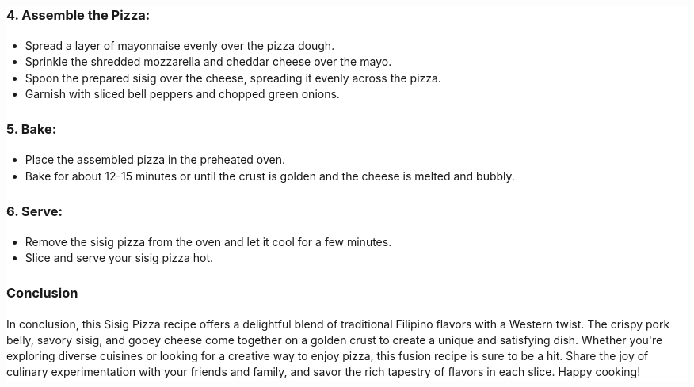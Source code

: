 ### 4. Assemble the Pizza:

- Spread a layer of mayonnaise evenly over the pizza dough.
- Sprinkle the shredded mozzarella and cheddar cheese over the mayo.
- Spoon the prepared sisig over the cheese, spreading it evenly across the pizza.
- Garnish with sliced bell peppers and chopped green onions.

### 5. Bake: 
- Place the assembled pizza in the preheated oven.
- Bake for about 12-15 minutes or until the crust is golden and the cheese is melted and bubbly.

### 6. Serve:

- Remove the sisig pizza from the oven and let it cool for a few minutes.
-  Slice and serve your sisig pizza hot.


### Conclusion

In conclusion, this Sisig Pizza recipe offers a delightful blend of traditional Filipino flavors with a Western twist. The crispy pork belly, savory sisig, and gooey cheese come together on a golden crust to create a unique and satisfying dish. Whether you're exploring diverse cuisines or looking for a creative way to enjoy pizza, this fusion recipe is sure to be a hit. Share the joy of culinary experimentation with your friends and family, and savor the rich tapestry of flavors in each slice. Happy cooking!

